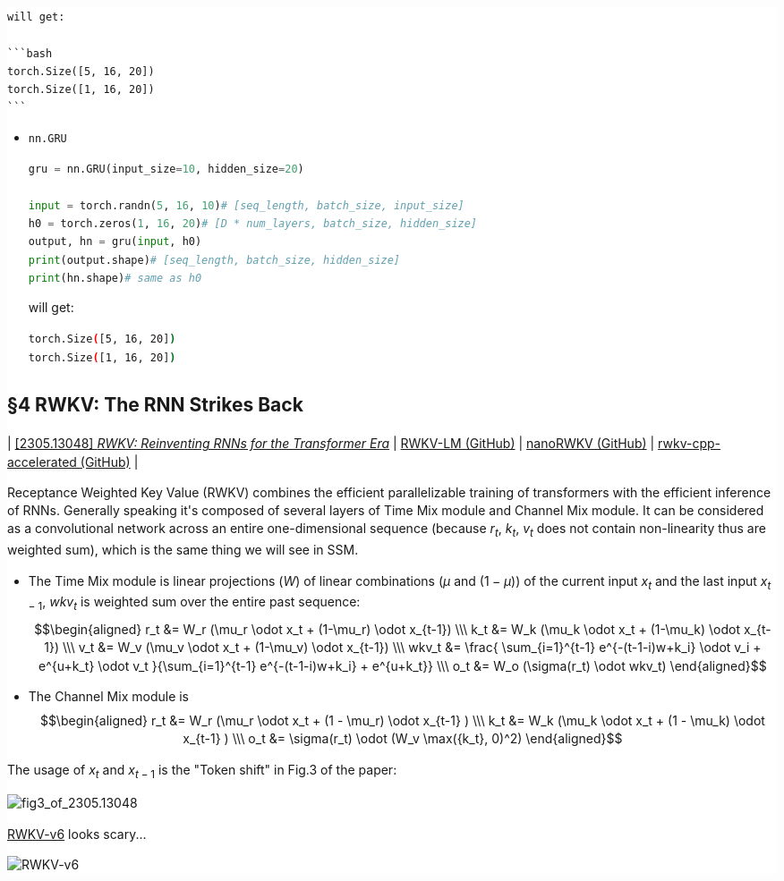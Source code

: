     will get:
    
    ```bash
    torch.Size([5, 16, 20])
    torch.Size([1, 16, 20])
    ```

- `nn.GRU`
    
    ```python
    gru = nn.GRU(input_size=10, hidden_size=20)
    
    input = torch.randn(5, 16, 10)# [seq_length, batch_size, input_size]
    h0 = torch.zeros(1, 16, 20)# [D * num_layers, batch_size, hidden_size]
    output, hn = gru(input, h0)
    print(output.shape)# [seq_length, batch_size, hidden_size]
    print(hn.shape)# same as h0
    ```
    
    will get:
    
    ```bash
    torch.Size([5, 16, 20])
    torch.Size([1, 16, 20])
    ```

## §4 RWKV: The RNN Strikes Back

| [[2305.13048] _RWKV: Reinventing RNNs for the Transformer Era_](https://arxiv.org/abs/2305.13048) | [RWKV-LM (GitHub)](https://github.com/BlinkDL/RWKV-LM) | [nanoRWKV (GitHub)](https://github.com/BlinkDL/nanoRWKV) | [rwkv-cpp-accelerated (GitHub)](https://github.com/harrisonvanderbyl/rwkv-cpp-accelerated) |

Receptance Weighted Key Value (RWKV) combines the efficient parallelizable training of transformers with the efficient inference of RNNs. Generally speaking it's composed of several layers of Time Mix module and Channel Mix module. It can be considered as a convolutional network across an entire one-dimensional sequence (because $r_t$, $k_t$, $v_t$ does not contain non-linearity thus are weighted sum), which is the same thing we will see in SSM.

- The Time Mix module is linear projections ($W$) of linear combinations ($\mu$ and $(1-\mu)$) of the current input $x_t$ and the last input $x_{t-1}$, $wkv_t$ is weighted sum over the entire past sequence:$$\begin{aligned} r_t &= W_r (\mu_r \odot x_t + (1-\mu_r) \odot x_{t-1}) \\\ k_t &= W_k (\mu_k \odot x_t + (1-\mu_k) \odot x_{t-1}) \\\ v_t &= W_v (\mu_v \odot x_t + (1-\mu_v) \odot x_{t-1}) \\\ wkv_t &= \frac{ \sum_{i=1}^{t-1} e^{-(t-1-i)w+k_i} \odot v_i + e^{u+k_t} \odot v_t }{\sum_{i=1}^{t-1} e^{-(t-1-i)w+k_i} + e^{u+k_t}} \\\ o_t &= W_o (\sigma(r_t) \odot wkv_t) \end{aligned}$$

- The Channel Mix module is $$\begin{aligned} r_t &= W_r (\mu_r \odot x_t + (1 - \mu_r) \odot x_{t-1} ) \\\ k_t &= W_k (\mu_k \odot x_t + (1 - \mu_k) \odot x_{t-1} ) \\\ o_t &= \sigma(r_t) \odot (W_v \max({k_t}, 0)^2) \end{aligned}$$

The usage of $x_t$ and $x_{t-1}$ is the "Token shift" in Fig.3 of the paper:

![fig3_of_2305.13048](https://pbs.twimg.com/media/FwyDRLvaQAEBYok?format=png)

[RWKV-v6](https://twitter.com/BlinkDL_AI/status/1735258602473197721) looks scary...

![RWKV-v6](https://pbs.twimg.com/media/GBTgK7TbYAAeeCN?format=jpg)
